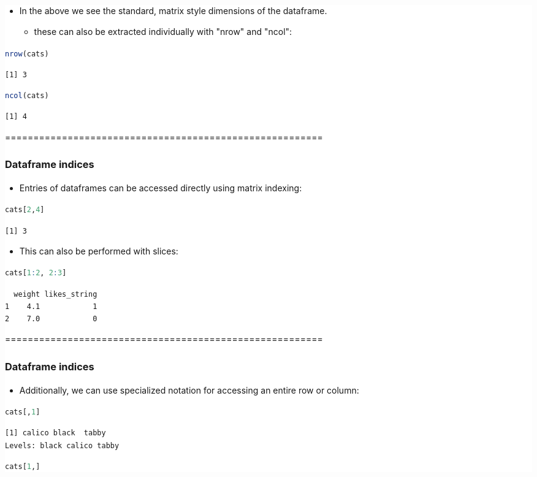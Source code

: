 * In the above we see the standard, matrix style dimensions of the dataframe.

  * these can also be extracted individually with "nrow" and "ncol":


```r
nrow(cats)
```

```
[1] 3
```

```r
ncol(cats)
```

```
[1] 4
```

========================================================
<h3>Dataframe indices</h3>

* Entries of dataframes can be accessed directly using matrix indexing:


```r
cats[2,4]
```

```
[1] 3
```

* This can also be performed with slices:

```r
cats[1:2, 2:3]
```

```
  weight likes_string
1    4.1            1
2    7.0            0
```

========================================================
<h3>Dataframe indices</h3>

* Additionally, we can use specialized notation for accessing an entire row or column:


```r
cats[,1]
```

```
[1] calico black  tabby 
Levels: black calico tabby
```

```r
cats[1,]
```
